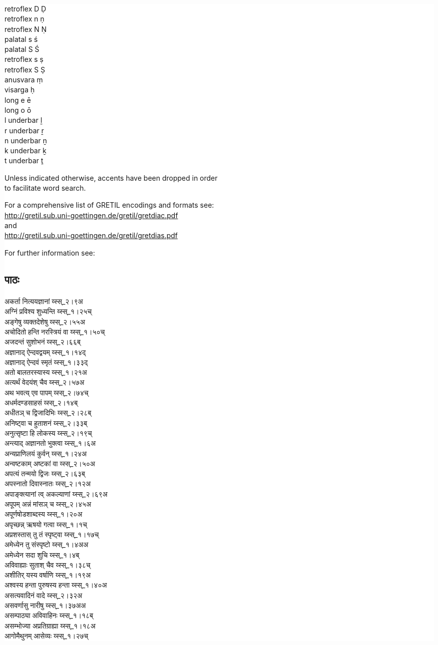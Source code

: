 retroflex D  Ḍ    
retroflex n  ṇ    
retroflex N  Ṇ    
palatal s  ś     
palatal S  Ś     
retroflex s  ṣ    
retroflex S  Ṣ    
anusvara  ṃ    
visarga  ḥ    
long e  ē     
long o  ō     
l underbar  ḻ    
r underbar  ṟ    
n underbar  ṉ    
k underbar  ḵ    
t underbar  ṯ    
  
  
  
Unless indicated otherwise, accents have been dropped in order   
to facilitate word search.  
  
For a comprehensive list of GRETIL encodings and formats see:  
http://gretil.sub.uni-goettingen.de/gretil/gretdiac.pdf  
and  
http://gretil.sub.uni-goettingen.de/gretil/gretdias.pdf  
  
For further information see:

## पाठः


अकर्ता नित्ययज्ञानां य्स्स्_२।९अ  
अग्निं प्रविश्य शुध्यन्ति य्स्स्_१।२५च्  
अङ्गेषु व्यक्तदेशेषु य्स्स्_२।५५अ  
अचोदितो हन्ति नरस्त्रियं वा य्स्स्_१।५०च्  
अजदन्तं सुशोभनं य्स्स्_२।६६ब्  
अज्ञानाद् ऐन्दवद्वयम् य्स्स्_१।१४द्  
अज्ञानाद् ऐन्दवं स्मृतं य्स्स्_१।३३द्  
अतो बालतरस्यास्य य्स्स्_१।२१अ  
अत्यर्थं वेदयंश् चैव य्स्स्_२।५७अ  
अथ भवत्य् एव पापम् य्स्स्_२।७४च्  
अधर्मदण्डसाहसं य्स्स्_२।१४ब्  
अधीतञ् च द्विजादिभिः य्स्स्_२।२८ब्  
अनिष्ट्वा च हुताशनं य्स्स्_२।३३ब्  
अनुत्सृष्टा हि लोकस्य य्स्स्_२।१९च्  
अन्त्याद् अज्ञानतो भुक्त्वा य्स्स्_१।६अ  
अन्यप्राणिलयं कुर्वन् य्स्स्_१।२४अ  
अन्वष्टकाम् अष्टकां वा य्स्स्_२।५०अ  
अपत्यं तन्मयो द्विजः य्स्स्_२।६३ब्  
अपस्नातो दिवास्नातः य्स्स्_२।१२अ  
अपाङ्क्त्यानां त्व् अकल्याणां य्स्स्_२।६९अ  
अपूपम् अन्नं मांसञ् च य्स्स्_२।४५अ  
अपूर्णषोडशाब्दस्य य्स्स्_१।२०अ  
अपृच्छन्न् ऋषयो गत्वा य्स्स्_१।१च्  
अप्रशस्तास् तु तं स्पृष्ट्वा य्स्स्_१।१७च्  
अमेध्येन तु संस्पृष्टो य्स्स्_१।४अअ  
अमेध्येन सदा शुचि य्स्स्_१।४ब्  
अविवाह्याः सुताश् चैव य्स्स्_१।३८च्  
अशीतिर् यस्य वर्षाणि य्स्स्_१।१९अ  
अश्वस्य हन्ता पुरुषस्य हन्ता य्स्स्_१।४०अ  
असत्यवादिनं वादे य्स्स्_२।३२अ  
असवर्णासु नारीषु य्स्स्_१।३७अअ  
असम्पाठ्या अविवाहिनः य्स्स्_१।१८ब्  
असम्भोज्या अप्रतिग्राह्या य्स्स्_१।१८अ  
आगोमैथुनम् आसेव्यः य्स्स्_१।२७च्  